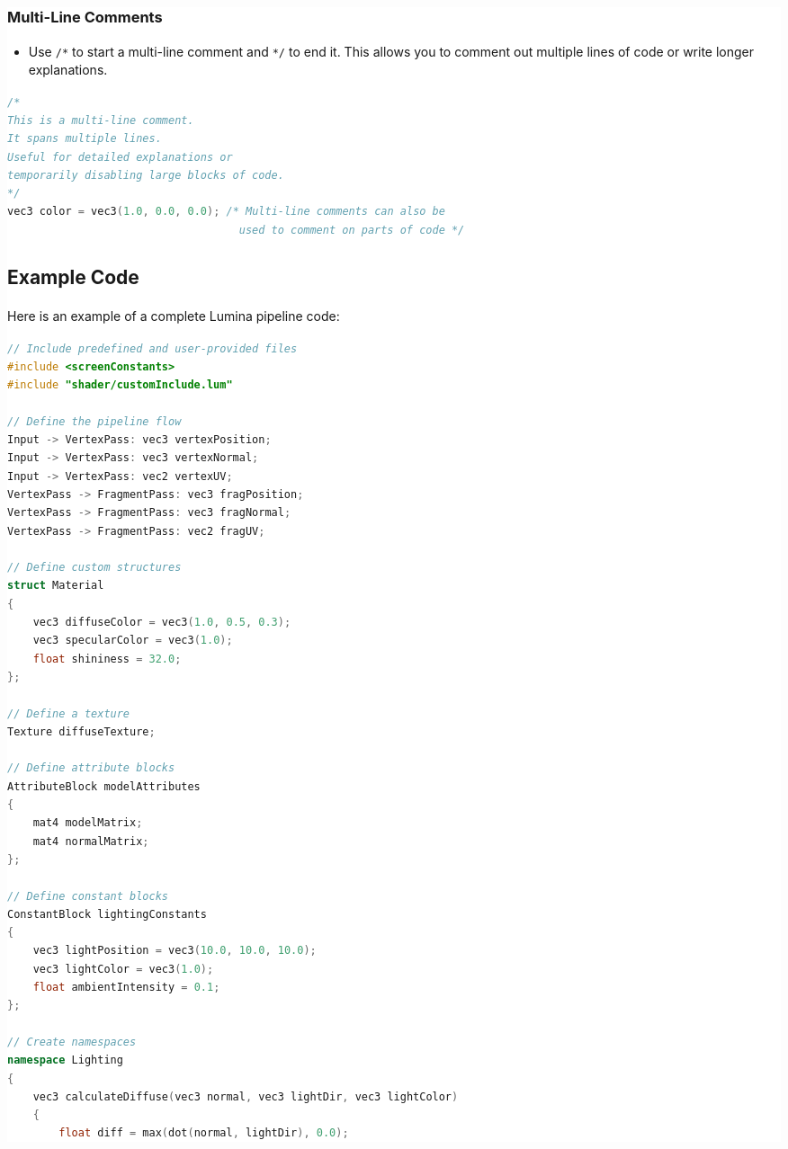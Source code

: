 ### Multi-Line Comments
- Use `/*` to start a multi-line comment and `*/` to end it. This allows you to comment out multiple lines of code or write longer explanations.

```cpp
/*
This is a multi-line comment.
It spans multiple lines.
Useful for detailed explanations or
temporarily disabling large blocks of code.
*/
vec3 color = vec3(1.0, 0.0, 0.0); /* Multi-line comments can also be 
                                    used to comment on parts of code */
```

## Example Code

Here is an example of a complete Lumina pipeline code:

```cpp
// Include predefined and user-provided files
#include <screenConstants>
#include "shader/customInclude.lum"

// Define the pipeline flow
Input -> VertexPass: vec3 vertexPosition;
Input -> VertexPass: vec3 vertexNormal;
Input -> VertexPass: vec2 vertexUV;
VertexPass -> FragmentPass: vec3 fragPosition;
VertexPass -> FragmentPass: vec3 fragNormal;
VertexPass -> FragmentPass: vec2 fragUV;

// Define custom structures
struct Material
{
    vec3 diffuseColor = vec3(1.0, 0.5, 0.3);
    vec3 specularColor = vec3(1.0);
    float shininess = 32.0;
};

// Define a texture
Texture diffuseTexture;

// Define attribute blocks
AttributeBlock modelAttributes
{
    mat4 modelMatrix;
    mat4 normalMatrix;
};

// Define constant blocks
ConstantBlock lightingConstants
{
    vec3 lightPosition = vec3(10.0, 10.0, 10.0);
    vec3 lightColor = vec3(1.0);
    float ambientIntensity = 0.1;
};

// Create namespaces
namespace Lighting
{
    vec3 calculateDiffuse(vec3 normal, vec3 lightDir, vec3 lightColor)
    {
        float diff = max(dot(normal, lightDir), 0.0);
```